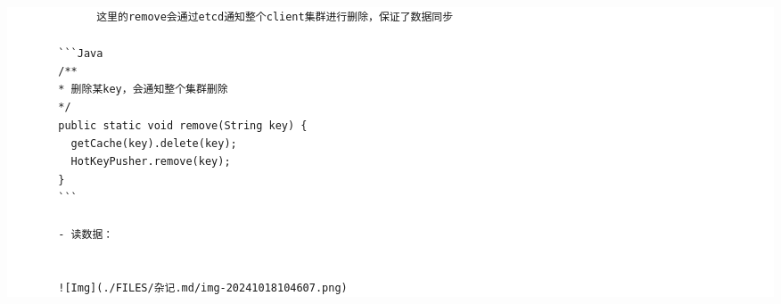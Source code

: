             
                  这里的remove会通过etcd通知整个client集群进行删除，保证了数据同步
            
            ```Java
            /**
            * 删除某key，会通知整个集群删除
            */
            public static void remove(String key) {
              getCache(key).delete(key);
              HotKeyPusher.remove(key);
            }
            ```
            
            - 读数据：
                
            
            ![Img](./FILES/杂记.md/img-20241018104607.png)
